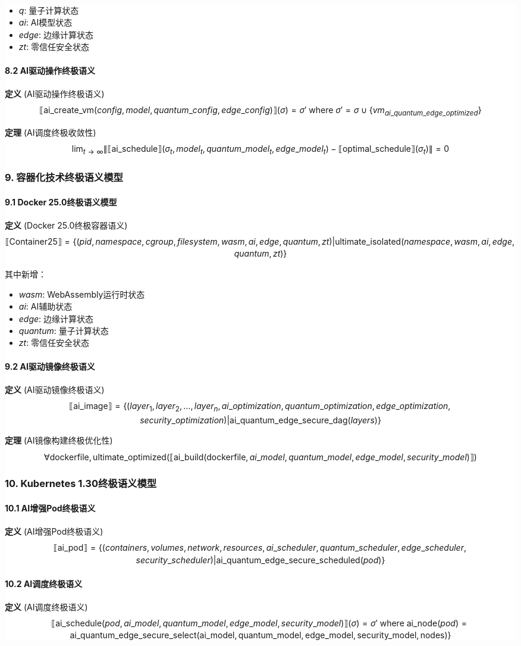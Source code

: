 - $q$: 量子计算状态
- $ai$: AI模型状态
- $edge$: 边缘计算状态
- $zt$: 零信任安全状态

#### 8.2 AI驱动操作终极语义

**定义** (AI驱动操作终极语义)
$$\llbracket \text{ai\_create\_vm}(config, model, quantum\_config, edge\_config) \rrbracket(\sigma) = \sigma' \text{ where } \sigma' = \sigma \cup \{vm_{ai\_quantum\_edge\_optimized}\}$$

**定理** (AI调度终极收敛性)
$$\lim_{t \to \infty} \|\llbracket \text{ai\_schedule} \rrbracket(\sigma_t, model_t, quantum\_model_t, edge\_model_t) - \llbracket \text{optimal\_schedule} \rrbracket(\sigma_t)\| = 0$$

### 9. 容器化技术终极语义模型

#### 9.1 Docker 25.0终极语义模型

**定义** (Docker 25.0终极容器语义)
$$\llbracket \text{Container25} \rrbracket = \{(pid, namespace, cgroup, filesystem, wasm, ai, edge, quantum, zt) | \text{ultimate\_isolated}(namespace, wasm, ai, edge, quantum, zt)\}$$

其中新增：

- $wasm$: WebAssembly运行时状态
- $ai$: AI辅助状态
- $edge$: 边缘计算状态
- $quantum$: 量子计算状态
- $zt$: 零信任安全状态

#### 9.2 AI驱动镜像终极语义

**定义** (AI驱动镜像终极语义)
$$\llbracket \text{ai\_image} \rrbracket = \{(layer_1, layer_2, \ldots, layer_n, ai\_optimization, quantum\_optimization, edge\_optimization, security\_optimization) | \text{ai\_quantum\_edge\_secure\_dag}(layers)\}$$

**定理** (AI镜像构建终极优化性)
$$\forall \text{dockerfile}, \text{ultimate\_optimized}(\llbracket \text{ai\_build}(\text{dockerfile}, ai\_model, quantum\_model, edge\_model, security\_model) \rrbracket)$$

### 10. Kubernetes 1.30终极语义模型

#### 10.1 AI增强Pod终极语义

**定义** (AI增强Pod终极语义)
$$\llbracket \text{ai\_pod} \rrbracket = \{(containers, volumes, network, resources, ai\_scheduler, quantum\_scheduler, edge\_scheduler, security\_scheduler) | \text{ai\_quantum\_edge\_secure\_scheduled}(pod)\}$$

#### 10.2 AI调度终极语义

**定义** (AI调度终极语义)
$$\llbracket \text{ai\_schedule}(pod, ai\_model, quantum\_model, edge\_model, security\_model) \rrbracket(\sigma) = \sigma' \text{ where } \text{ai\_node}(pod) = \text{ai\_quantum\_edge\_secure\_select}(\text{ai\_model}, \text{quantum\_model}, \text{edge\_model}, \text{security\_model}, \text{nodes})\}$$
